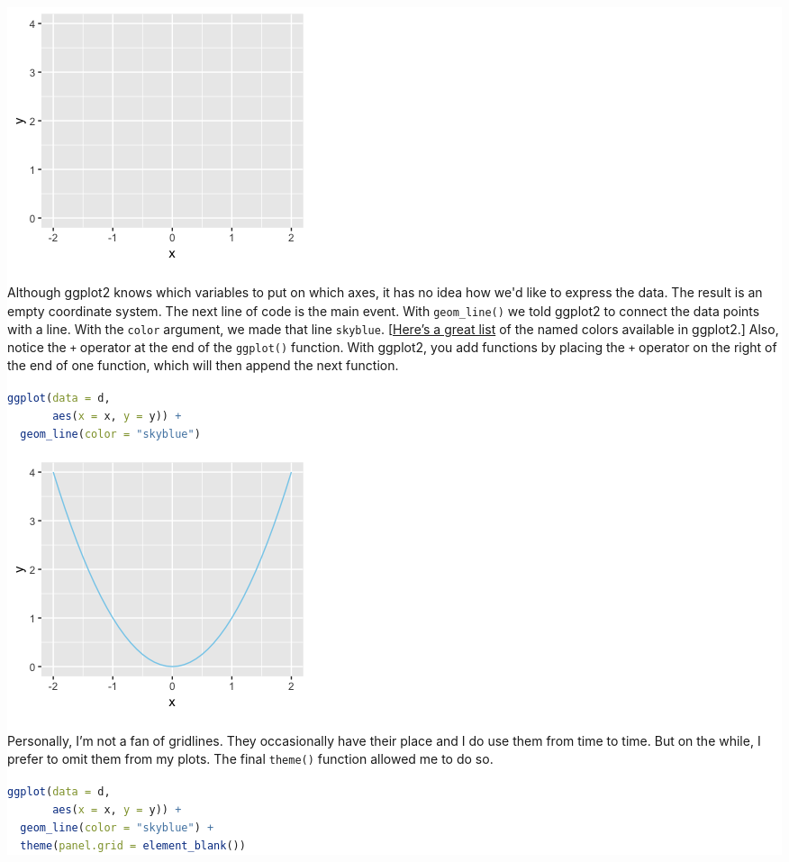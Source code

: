 ![](03_files/figure-markdown_github/unnamed-chunk-6-1.png)

Although ggplot2 knows which variables to put on which axes, it has no idea how we'd like to express the data. The result is an empty coordinate system. The next line of code is the main event. With `geom_line()` we told ggplot2 to connect the data points with a line. With the `color` argument, we made that line `skyblue`. \[[Here’s a great list](http://sape.inf.usi.ch/quick-reference/ggplot2/colour) of the named colors available in ggplot2.\] Also, notice the `+` operator at the end of the `ggplot()` function. With ggplot2, you add functions by placing the `+` operator on the right of the end of one function, which will then append the next function.

``` r
ggplot(data = d,
       aes(x = x, y = y)) +
  geom_line(color = "skyblue")
```

![](03_files/figure-markdown_github/unnamed-chunk-7-1.png)

Personally, I’m not a fan of gridlines. They occasionally have their place and I do use them from time to time. But on the while, I prefer to omit them from my plots. The final `theme()` function allowed me to do so.

``` r
ggplot(data = d,
       aes(x = x, y = y)) +
  geom_line(color = "skyblue") +
  theme(panel.grid = element_blank())
```

